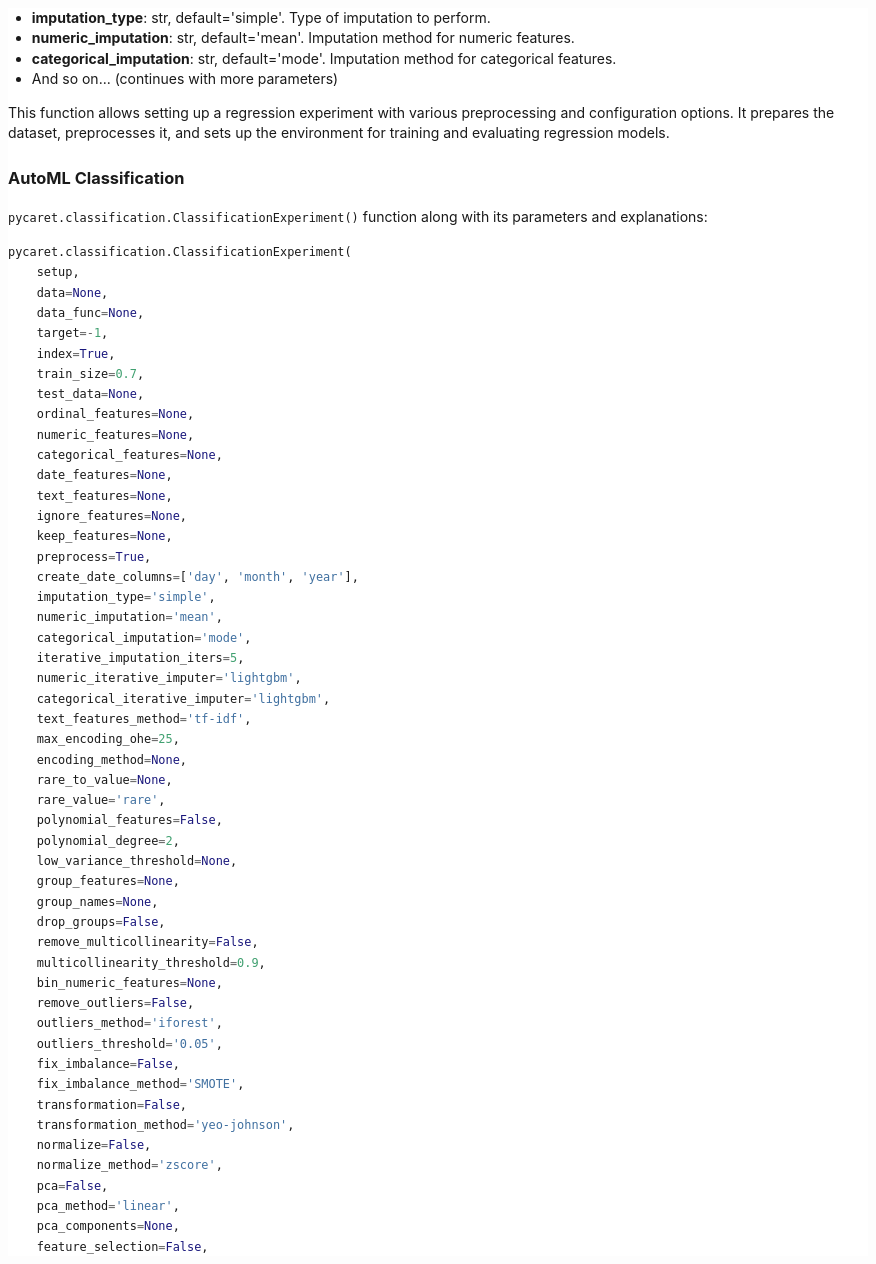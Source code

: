 - **imputation_type**: str, default='simple'. Type of imputation to perform.
- **numeric_imputation**: str, default='mean'. Imputation method for numeric features.
- **categorical_imputation**: str, default='mode'. Imputation method for categorical features.
- And so on... (continues with more parameters)

This function allows setting up a regression experiment with various preprocessing and configuration options. It prepares the dataset, preprocesses it, and sets up the environment for training and evaluating regression models.

### AutoML Classification

`pycaret.classification.ClassificationExperiment()` function along with its parameters and explanations:

```python
pycaret.classification.ClassificationExperiment(
    setup,
    data=None,
    data_func=None,
    target=-1,
    index=True,
    train_size=0.7,
    test_data=None,
    ordinal_features=None,
    numeric_features=None,
    categorical_features=None,
    date_features=None,
    text_features=None,
    ignore_features=None,
    keep_features=None,
    preprocess=True,
    create_date_columns=['day', 'month', 'year'],
    imputation_type='simple',
    numeric_imputation='mean',
    categorical_imputation='mode',
    iterative_imputation_iters=5,
    numeric_iterative_imputer='lightgbm',
    categorical_iterative_imputer='lightgbm',
    text_features_method='tf-idf',
    max_encoding_ohe=25,
    encoding_method=None,
    rare_to_value=None,
    rare_value='rare',
    polynomial_features=False,
    polynomial_degree=2,
    low_variance_threshold=None,
    group_features=None,
    group_names=None,
    drop_groups=False,
    remove_multicollinearity=False,
    multicollinearity_threshold=0.9,
    bin_numeric_features=None,
    remove_outliers=False,
    outliers_method='iforest',
    outliers_threshold='0.05',
    fix_imbalance=False,
    fix_imbalance_method='SMOTE',
    transformation=False,
    transformation_method='yeo-johnson',
    normalize=False,
    normalize_method='zscore',
    pca=False,
    pca_method='linear',
    pca_components=None,
    feature_selection=False,
```